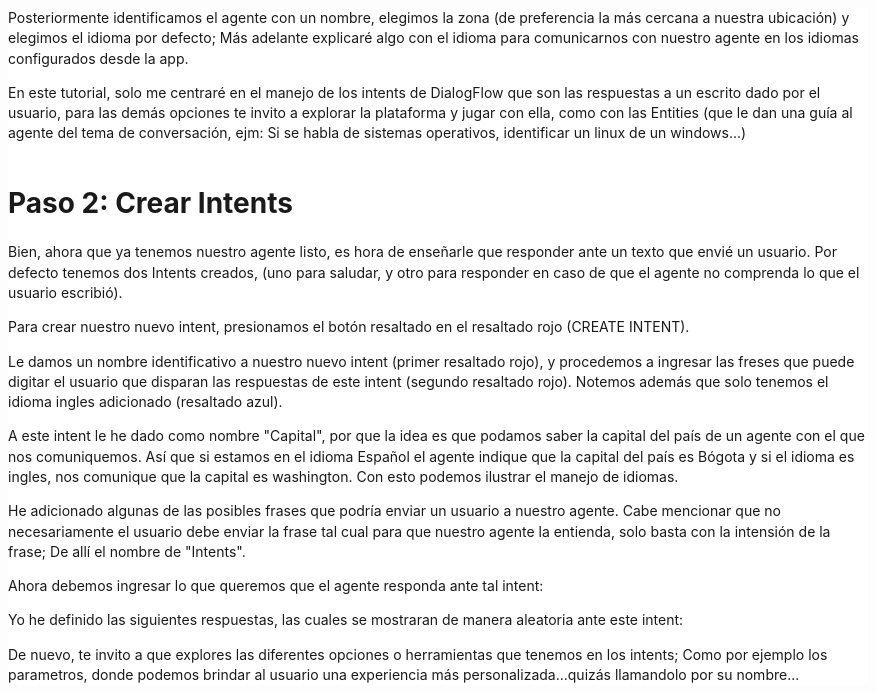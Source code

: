 Posteriormente identificamos el agente con un nombre, elegimos la zona (de preferencia la más cercana a nuestra ubicación) y elegimos el idioma por defecto; Más adelante explicaré algo con el idioma para comunicarnos con nuestro agente en los idiomas configurados desde la app.

<amp-img width="470" height="368" layout="responsive" src="../../images/posts/ionic2/2018-11-08-dialogflow/D3.png"></amp-img>

En este tutorial, solo me centraré en el manejo de los intents de DialogFlow que son las respuestas a un escrito dado por el usuario, para las demás opciones te invito a explorar la plataforma y jugar con ella, como con las Entities (que le dan una guía al agente del tema de conversación, ejm: Si se habla de sistemas operativos, identificar un linux de un windows...)

# Paso 2: Crear Intents
Bien, ahora que ya tenemos nuestro agente listo, es hora de enseñarle que responder ante un texto que envié un usuario.
Por defecto tenemos dos Intents creados, (uno para saludar, y otro para responder en caso de que el agente no comprenda lo que el usuario escribió).

<amp-img width="470" height="368" layout="responsive" src="../../images/posts/ionic2/2018-11-08-dialogflow/D4.png"></amp-img>

Para crear nuestro nuevo intent, presionamos el botón resaltado en el resaltado rojo (CREATE INTENT).

<amp-img width="470" height="368" layout="responsive" src="../../images/posts/ionic2/2018-11-08-dialogflow/D4.png"></amp-img>

Le damos un nombre identificativo a nuestro nuevo intent (primer resaltado rojo), y procedemos a ingresar las freses que puede digitar el usuario que disparan las respuestas de este intent (segundo resaltado rojo). Notemos además que solo tenemos el idioma ingles adicionado (resaltado azul).

A este intent le he dado como nombre "Capital", por que la idea es que podamos saber la capital del país de un agente con el que nos comuniquemos. Así que si estamos en el idioma Español el agente indique que la capital del país es Bógota y si el idioma es ingles, nos comunique que la capital es washington. Con esto podemos ilustrar el manejo de idiomas.

<amp-img width="470" height="368" layout="responsive" src="../../images/posts/ionic2/2018-11-08-dialogflow/D6.png"></amp-img>

He adicionado algunas de las posibles frases que podría enviar un usuario a nuestro agente. Cabe mencionar que no necesariamente el usuario debe enviar la frase tal cual para que nuestro agente la entienda, solo basta con la intensión de la frase; De allí el nombre de "Intents".

Ahora debemos ingresar lo que queremos que el agente responda ante tal intent:

<amp-img width="470" height="368" layout="responsive" src="../../images/posts/ionic2/2018-11-08-dialogflow/D7.png"></amp-img>

Yo he definido las siguientes respuestas, las cuales se mostraran de manera aleatoria ante este intent:

<amp-img width="470" height="368" layout="responsive" src="../../images/posts/ionic2/2018-11-08-dialogflow/D8.png"></amp-img>

De nuevo, te invito a que explores las diferentes opciones o herramientas que tenemos en los intents; Como por ejemplo los parametros, donde podemos brindar al usuario una experiencia más personalizada...quizás llamandolo por su nombre...
